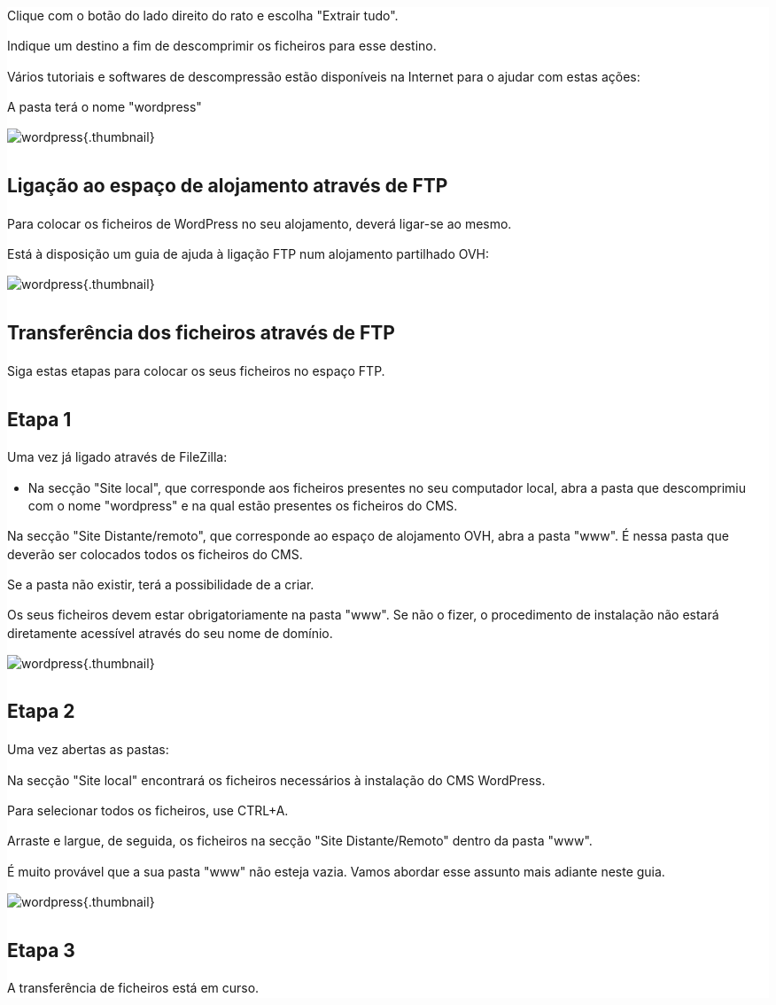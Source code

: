 Clique com o botão do lado direito do rato e escolha "Extrair tudo".

Indique um destino a fim de descomprimir os ficheiros para esse destino.

Vários tutoriais e softwares de descompressão estão disponíveis na Internet para o ajudar com estas ações:

A pasta terá o nome "wordpress"

![wordpress](images/3127.png){.thumbnail}

## Ligação ao espaço de alojamento através de FTP
Para colocar os ficheiros de WordPress no seu alojamento, deverá ligar-se ao mesmo.

Está à disposição um guia de ajuda à ligação FTP num alojamento partilhado OVH:[]({legacy}1374)

![wordpress](images/3128.png){.thumbnail}

## Transferência dos ficheiros através de FTP
Siga estas etapas para colocar os seus ficheiros no espaço FTP.

## Etapa 1
Uma vez já ligado através de FileZilla:


- Na secção "Site local", que corresponde aos ficheiros presentes no seu computador local, abra a pasta que descomprimiu com o nome "wordpress" e na qual estão presentes os ficheiros do CMS.


Na secção "Site Distante/remoto", que corresponde ao espaço de alojamento OVH, abra a pasta "www". É nessa pasta que deverão ser colocados todos os ficheiros do CMS.

Se a pasta não existir, terá  a possibilidade de a criar.

Os seus ficheiros devem estar obrigatoriamente na pasta "www". Se não o fizer, o procedimento de instalação não estará diretamente acessível através do seu nome de domínio.

![wordpress](images/3129.png){.thumbnail}

## Etapa 2
Uma vez abertas as pastas:


Na secção "Site local" encontrará os ficheiros necessários à instalação do CMS WordPress.

Para selecionar todos os ficheiros, use CTRL+A.

Arraste e largue, de seguida, os ficheiros na secção "Site Distante/Remoto" dentro da pasta "www".


É muito provável que a sua pasta "www" não esteja vazia. Vamos abordar esse assunto mais adiante neste guia.

![wordpress](images/3130.png){.thumbnail}

## Etapa 3
A transferência de ficheiros está em curso.
